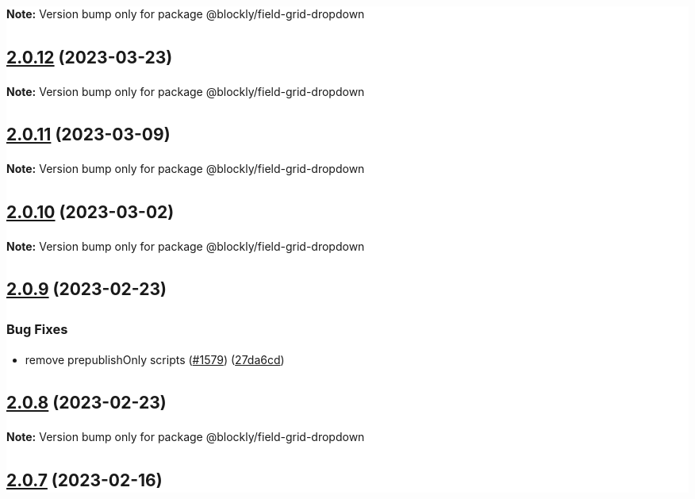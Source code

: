 **Note:** Version bump only for package @blockly/field-grid-dropdown





## [2.0.12](https://github.com/google/blockly-samples/compare/@blockly/field-grid-dropdown@2.0.11...@blockly/field-grid-dropdown@2.0.12) (2023-03-23)

**Note:** Version bump only for package @blockly/field-grid-dropdown





## [2.0.11](https://github.com/google/blockly-samples/compare/@blockly/field-grid-dropdown@2.0.10...@blockly/field-grid-dropdown@2.0.11) (2023-03-09)

**Note:** Version bump only for package @blockly/field-grid-dropdown





## [2.0.10](https://github.com/google/blockly-samples/compare/@blockly/field-grid-dropdown@2.0.9...@blockly/field-grid-dropdown@2.0.10) (2023-03-02)

**Note:** Version bump only for package @blockly/field-grid-dropdown





## [2.0.9](https://github.com/google/blockly-samples/compare/@blockly/field-grid-dropdown@2.0.8...@blockly/field-grid-dropdown@2.0.9) (2023-02-23)


### Bug Fixes

* remove prepublishOnly scripts ([#1579](https://github.com/google/blockly-samples/issues/1579)) ([27da6cd](https://github.com/google/blockly-samples/commit/27da6cd04c38f6ba417f4e7446bb6218c475448d))



## [2.0.8](https://github.com/google/blockly-samples/compare/@blockly/field-grid-dropdown@2.0.7...@blockly/field-grid-dropdown@2.0.8) (2023-02-23)

**Note:** Version bump only for package @blockly/field-grid-dropdown





## [2.0.7](https://github.com/google/blockly-samples/compare/@blockly/field-grid-dropdown@2.0.6...@blockly/field-grid-dropdown@2.0.7) (2023-02-16)
